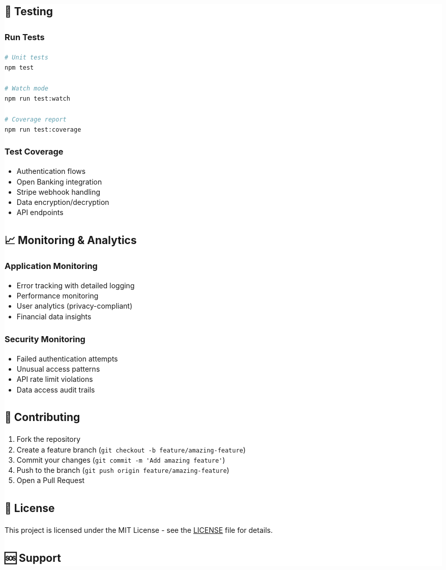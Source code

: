 ## 🧪 Testing

### Run Tests
```bash
# Unit tests
npm test

# Watch mode
npm run test:watch

# Coverage report
npm run test:coverage
```

### Test Coverage
- Authentication flows
- Open Banking integration
- Stripe webhook handling
- Data encryption/decryption
- API endpoints

## 📈 Monitoring & Analytics

### Application Monitoring
- Error tracking with detailed logging
- Performance monitoring
- User analytics (privacy-compliant)
- Financial data insights

### Security Monitoring
- Failed authentication attempts
- Unusual access patterns
- API rate limit violations
- Data access audit trails

## 🤝 Contributing

1. Fork the repository
2. Create a feature branch (`git checkout -b feature/amazing-feature`)
3. Commit your changes (`git commit -m 'Add amazing feature'`)
4. Push to the branch (`git push origin feature/amazing-feature`)
5. Open a Pull Request

## 📄 License

This project is licensed under the MIT License - see the [LICENSE](LICENSE) file for details.

## 🆘 Support
